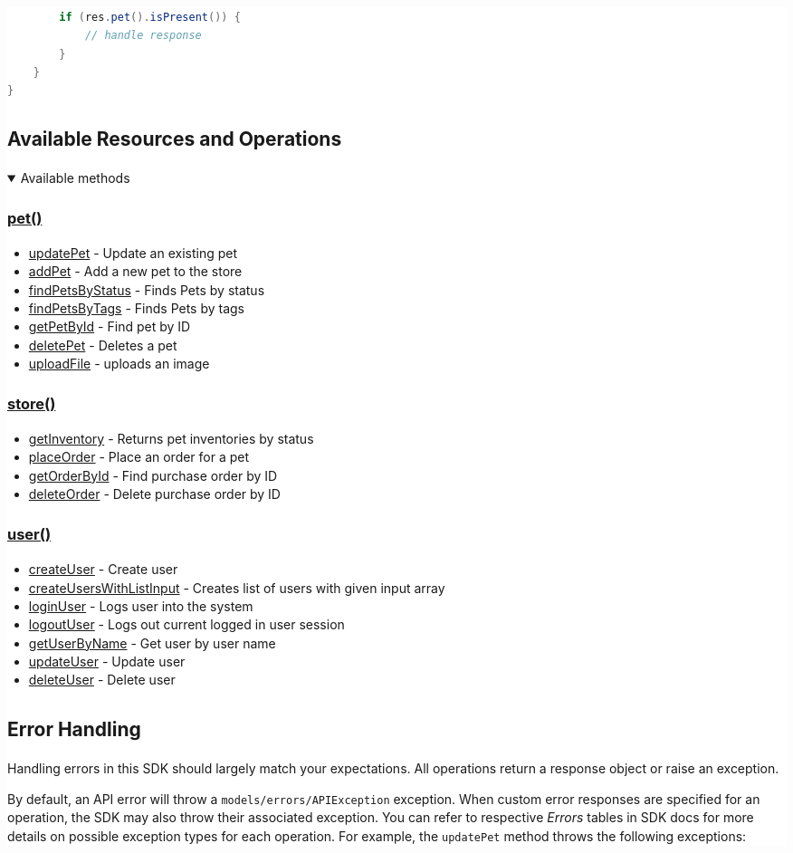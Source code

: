 ```java
        if (res.pet().isPresent()) {
            // handle response
        }
    }
}
```



## Available Resources and Operations

<details open>
<summary>Available methods</summary>

### [pet()](docs/sdks/pet/README.md)

* [updatePet](docs/sdks/pet/README.md#updatepet) - Update an existing pet
* [addPet](docs/sdks/pet/README.md#addpet) - Add a new pet to the store
* [findPetsByStatus](docs/sdks/pet/README.md#findpetsbystatus) - Finds Pets by status
* [findPetsByTags](docs/sdks/pet/README.md#findpetsbytags) - Finds Pets by tags
* [getPetById](docs/sdks/pet/README.md#getpetbyid) - Find pet by ID
* [deletePet](docs/sdks/pet/README.md#deletepet) - Deletes a pet
* [uploadFile](docs/sdks/pet/README.md#uploadfile) - uploads an image


### [store()](docs/sdks/store/README.md)

* [getInventory](docs/sdks/store/README.md#getinventory) - Returns pet inventories by status
* [placeOrder](docs/sdks/store/README.md#placeorder) - Place an order for a pet
* [getOrderById](docs/sdks/store/README.md#getorderbyid) - Find purchase order by ID
* [deleteOrder](docs/sdks/store/README.md#deleteorder) - Delete purchase order by ID

### [user()](docs/sdks/user/README.md)

* [createUser](docs/sdks/user/README.md#createuser) - Create user
* [createUsersWithListInput](docs/sdks/user/README.md#createuserswithlistinput) - Creates list of users with given input array
* [loginUser](docs/sdks/user/README.md#loginuser) - Logs user into the system
* [logoutUser](docs/sdks/user/README.md#logoutuser) - Logs out current logged in user session
* [getUserByName](docs/sdks/user/README.md#getuserbyname) - Get user by user name
* [updateUser](docs/sdks/user/README.md#updateuser) - Update user
* [deleteUser](docs/sdks/user/README.md#deleteuser) - Delete user

</details>



## Error Handling

Handling errors in this SDK should largely match your expectations. All operations return a response object or raise an exception.

By default, an API error will throw a `models/errors/APIException` exception. When custom error responses are specified for an operation, the SDK may also throw their associated exception. You can refer to respective *Errors* tables in SDK docs for more details on possible exception types for each operation. For example, the `updatePet` method throws the following exceptions:
